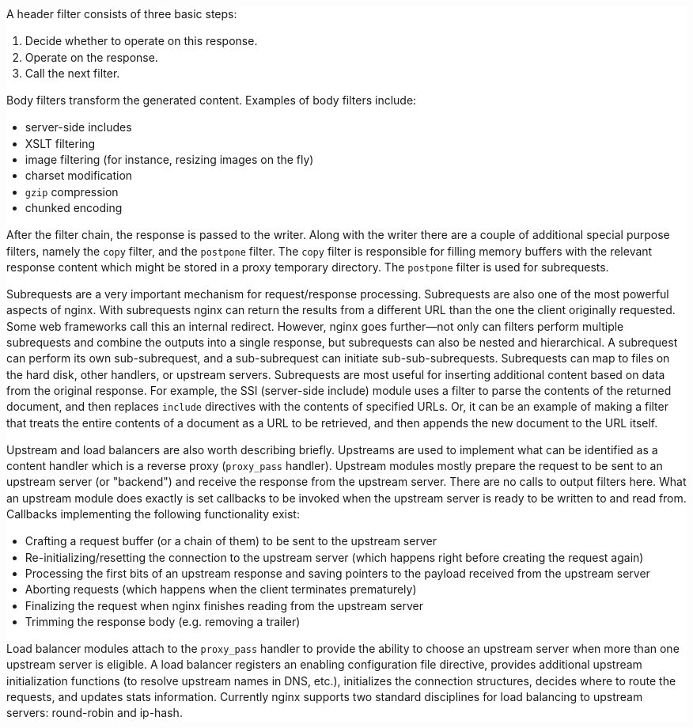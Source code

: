 A header filter consists of three basic steps:

1. Decide whether to operate on this response.
2. Operate on the response.
3. Call the next filter.

Body filters transform the generated content. Examples of body filters include:

- server-side includes
- XSLT filtering
- image filtering (for instance, resizing images on the fly)
- charset modification
- `gzip` compression
- chunked encoding

After the filter chain, the response is passed to the writer. Along with the writer there are a couple of additional special purpose filters, namely the `copy` filter, and the `postpone` filter. The `copy` filter is responsible for filling memory buffers with the relevant response content which might be stored in a proxy temporary directory. The `postpone` filter is used for subrequests.

Subrequests are a very important mechanism for request/response processing. Subrequests are also one of the most powerful aspects of nginx. With subrequests nginx can return the results from a different URL than the one the client originally requested. Some web frameworks call this an internal redirect. However, nginx goes further—not only can filters perform multiple subrequests and combine the outputs into a single response, but subrequests can also be nested and hierarchical. A subrequest can perform its own sub-subrequest, and a sub-subrequest can initiate sub-sub-subrequests. Subrequests can map to files on the hard disk, other handlers, or upstream servers. Subrequests are most useful for inserting additional content based on data from the original response. For example, the SSI (server-side include) module uses a filter to parse the contents of the returned document, and then replaces `include` directives with the contents of specified URLs. Or, it can be an example of making a filter that treats the entire contents of a document as a URL to be retrieved, and then appends the new document to the URL itself.

Upstream and load balancers are also worth describing briefly. Upstreams are used to implement what can be identified as a content handler which is a reverse proxy (`proxy_pass` handler). Upstream modules mostly prepare the request to be sent to an upstream server (or "backend") and receive the response from the upstream server. There are no calls to output filters here. What an upstream module does exactly is set callbacks to be invoked when the upstream server is ready to be written to and read from. Callbacks implementing the following functionality exist:

- Crafting a request buffer (or a chain of them) to be sent to the upstream server
- Re-initializing/resetting the connection to the upstream server (which happens right before creating the request again)
- Processing the first bits of an upstream response and saving pointers to the payload received from the upstream server
- Aborting requests (which happens when the client terminates prematurely)
- Finalizing the request when nginx finishes reading from the upstream server
- Trimming the response body (e.g. removing a trailer)

Load balancer modules attach to the `proxy_pass` handler to provide the ability to choose an upstream server when more than one upstream server is eligible. A load balancer registers an enabling configuration file directive, provides additional upstream initialization functions (to resolve upstream names in DNS, etc.), initializes the connection structures, decides where to route the requests, and updates stats information. Currently nginx supports two standard disciplines for load balancing to upstream servers: round-robin and ip-hash.
